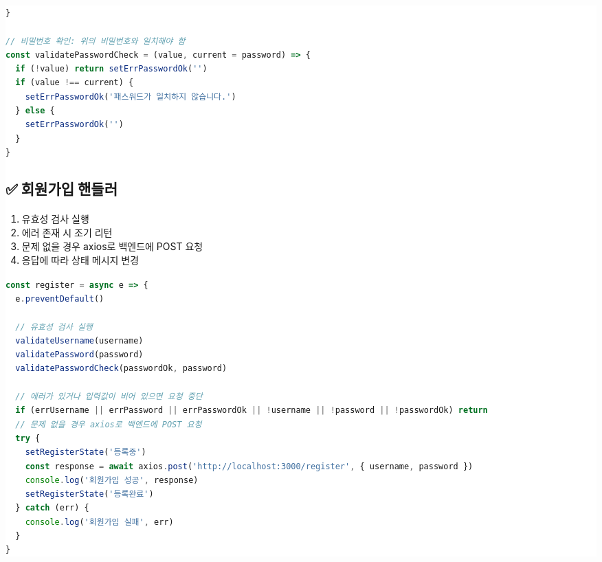```js
}

// 비밀번호 확인: 위의 비밀번호와 일치해야 함
const validatePasswordCheck = (value, current = password) => {
  if (!value) return setErrPasswordOk('')
  if (value !== current) {
    setErrPasswordOk('패스워드가 일치하지 않습니다.')
  } else {
    setErrPasswordOk('')
  }
}
```

## ✅ 회원가입 핸들러

1. 유효성 검사 실행
2. 에러 존재 시 조기 리턴
3. 문제 없을 경우 axios로 백엔드에 POST 요청
4. 응답에 따라 상태 메시지 변경

```js
const register = async e => {
  e.preventDefault()

  // 유효성 검사 실행
  validateUsername(username)
  validatePassword(password)
  validatePasswordCheck(passwordOk, password)

  // 에러가 있거나 입력값이 비어 있으면 요청 중단
  if (errUsername || errPassword || errPasswordOk || !username || !password || !passwordOk) return
  // 문제 없을 경우 axios로 백엔드에 POST 요청
  try {
    setRegisterState('등록중')
    const response = await axios.post('http://localhost:3000/register', { username, password })
    console.log('회원가입 성공', response)
    setRegisterState('등록완료')
  } catch (err) {
    console.log('회원가입 실패', err)
  }
}
```
